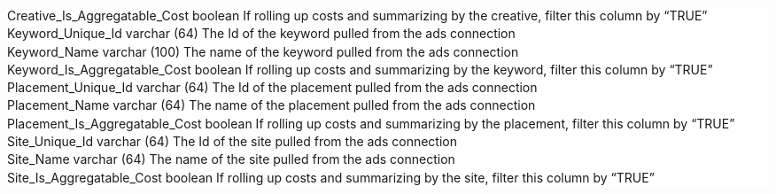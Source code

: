   </tr> 
  <tr> 
   <td colspan="1">Creative_Is_Aggregatable_Cost</td> 
   <td colspan="1">boolean</td> 
   <td colspan="1">If rolling up costs and summarizing by the creative, filter this column by “TRUE”</td> 
   <td colspan="1"><br></td> 
  </tr> 
  <tr> 
   <td colspan="1">Keyword_Unique_Id</td> 
   <td colspan="1">varchar (64)</td> 
   <td colspan="1">The Id of the keyword pulled from the ads connection</td> 
   <td colspan="1"><br></td> 
  </tr> 
  <tr> 
   <td colspan="1">Keyword_Name</td> 
   <td colspan="1">varchar (100)</td> 
   <td colspan="1">The name of the keyword pulled from the ads connection</td> 
   <td colspan="1"><br></td> 
  </tr> 
  <tr> 
   <td colspan="1">Keyword_Is_Aggregatable_Cost</td> 
   <td colspan="1">boolean</td> 
   <td colspan="1">If rolling up costs and summarizing by the keyword, filter this column by “TRUE”</td> 
   <td colspan="1"><br></td> 
  </tr> 
  <tr> 
   <td colspan="1">Placement_Unique_Id</td> 
   <td colspan="1">varchar (64)</td> 
   <td colspan="1">The Id of the placement pulled from the ads connection</td> 
   <td colspan="1"><br></td> 
  </tr> 
  <tr> 
   <td colspan="1">Placement_Name</td> 
   <td colspan="1">varchar (64)</td> 
   <td colspan="1">The name of the placement pulled from the ads connection</td> 
   <td colspan="1"><br></td> 
  </tr> 
  <tr> 
   <td colspan="1">Placement_Is_Aggregatable_Cost</td> 
   <td colspan="1">boolean</td> 
   <td colspan="1">If rolling up costs and summarizing by the placement, filter this column by “TRUE”</td> 
   <td colspan="1"><br></td> 
  </tr> 
  <tr> 
   <td colspan="1">Site_Unique_Id</td> 
   <td colspan="1">varchar (64)</td> 
   <td colspan="1">The Id of the site pulled from the ads connection</td> 
   <td colspan="1"><br></td> 
  </tr> 
  <tr> 
   <td colspan="1">Site_Name</td> 
   <td colspan="1">varchar (64)</td> 
   <td colspan="1">The name of the site pulled from the ads connection</td> 
   <td colspan="1"><br></td> 
  </tr> 
  <tr> 
   <td colspan="1">Site_Is_Aggregatable_Cost</td> 
   <td colspan="1">boolean</td> 
   <td colspan="1">If rolling up costs and summarizing by the site, filter this column by “TRUE”</td> 
   <td colspan="1"><br></td> 
  </tr> 